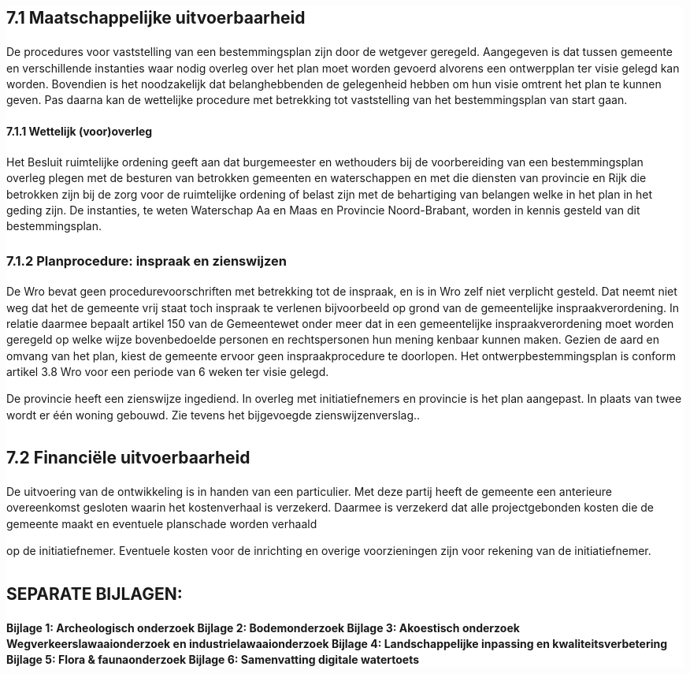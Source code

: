 ## **7.1 Maatschappelijke uitvoerbaarheid**

De procedures voor vaststelling van een bestemmingsplan zijn door de wetgever geregeld. Aangegeven is dat tussen gemeente en verschillende instanties waar nodig overleg over het plan moet worden gevoerd alvorens een ontwerpplan ter visie gelegd kan worden. Bovendien is het noodzakelijk dat belanghebbenden de gelegenheid hebben om hun visie omtrent het plan te kunnen geven. Pas daarna kan de wettelijke procedure met betrekking tot vaststelling van het bestemmingsplan van start gaan.

#### **7.1.1 Wettelijk (voor)overleg**

Het Besluit ruimtelijke ordening geeft aan dat burgemeester en wethouders bij de voorbereiding van een bestemmingsplan overleg plegen met de besturen van betrokken gemeenten en waterschappen en met die diensten van provincie en Rijk die betrokken zijn bij de zorg voor de ruimtelijke ordening of belast zijn met de behartiging van belangen welke in het plan in het geding zijn. De instanties, te weten Waterschap Aa en Maas en Provincie Noord-Brabant, worden in kennis gesteld van dit bestemmingsplan.

### **7.1.2 Planprocedure: inspraak en zienswijzen**

De Wro bevat geen procedurevoorschriften met betrekking tot de inspraak, en is in Wro zelf niet verplicht gesteld. Dat neemt niet weg dat het de gemeente vrij staat toch inspraak te verlenen bijvoorbeeld op grond van de gemeentelijke inspraakverordening. In relatie daarmee bepaalt artikel 150 van de Gemeentewet onder meer dat in een gemeentelijke inspraakverordening moet worden geregeld op welke wijze bovenbedoelde personen en rechtspersonen hun mening kenbaar kunnen maken. Gezien de aard en omvang van het plan, kiest de gemeente ervoor geen inspraakprocedure te doorlopen. Het ontwerpbestemmingsplan is conform artikel 3.8 Wro voor een periode van 6 weken ter visie gelegd.

De provincie heeft een zienswijze ingediend. In overleg met initiatiefnemers en provincie is het plan aangepast. In plaats van twee wordt er één woning gebouwd. Zie tevens het bijgevoegde zienswijzenverslag..

## **7.2 Financiële uitvoerbaarheid**

De uitvoering van de ontwikkeling is in handen van een particulier. Met deze partij heeft de gemeente een anterieure overeenkomst gesloten waarin het kostenverhaal is verzekerd. Daarmee is verzekerd dat alle projectgebonden kosten die de gemeente maakt en eventuele planschade worden verhaald

op de initiatiefnemer. Eventuele kosten voor de inrichting en overige voorzieningen zijn voor rekening van de initiatiefnemer.

## **SEPARATE BIJLAGEN:**

**Bijlage 1: Archeologisch onderzoek Bijlage 2: Bodemonderzoek Bijlage 3: Akoestisch onderzoek Wegverkeerslawaaionderzoek en industrielawaaionderzoek Bijlage 4: Landschappelijke inpassing en kwaliteitsverbetering Bijlage 5: Flora & faunaonderzoek Bijlage 6: Samenvatting digitale watertoets**